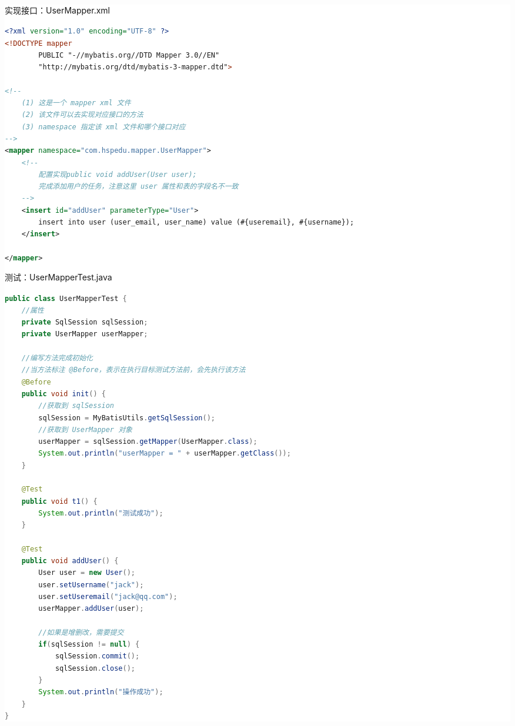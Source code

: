 实现接口：UserMapper.xml

```xml
<?xml version="1.0" encoding="UTF-8" ?>
<!DOCTYPE mapper
        PUBLIC "-//mybatis.org//DTD Mapper 3.0//EN"
        "http://mybatis.org/dtd/mybatis-3-mapper.dtd">

<!--
    (1) 这是一个 mapper xml 文件
    (2) 该文件可以去实现对应接口的方法
    (3) namespace 指定该 xml 文件和哪个接口对应
-->
<mapper namespace="com.hspedu.mapper.UserMapper">
    <!--
        配置实现public void addUser(User user);
        完成添加用户的任务，注意这里 user 属性和表的字段名不一致
    -->
    <insert id="addUser" parameterType="User">
        insert into user (user_email, user_name) value (#{useremail}, #{username});
    </insert>

</mapper>
```

测试：UserMapperTest.java

```java
public class UserMapperTest {
    //属性
    private SqlSession sqlSession;
    private UserMapper userMapper;

    //编写方法完成初始化
    //当方法标注 @Before，表示在执行目标测试方法前，会先执行该方法
    @Before
    public void init() {
        //获取到 sqlSession
        sqlSession = MyBatisUtils.getSqlSession();
        //获取到 UserMapper 对象
        userMapper = sqlSession.getMapper(UserMapper.class);
        System.out.println("userMapper = " + userMapper.getClass());
    }

    @Test
    public void t1() {
        System.out.println("测试成功");
    }

    @Test
    public void addUser() {
        User user = new User();
        user.setUsername("jack");
        user.setUseremail("jack@qq.com");
        userMapper.addUser(user);

        //如果是增删改，需要提交
        if(sqlSession != null) {
            sqlSession.commit();
            sqlSession.close();
        }
        System.out.println("操作成功");
    }
}
```
